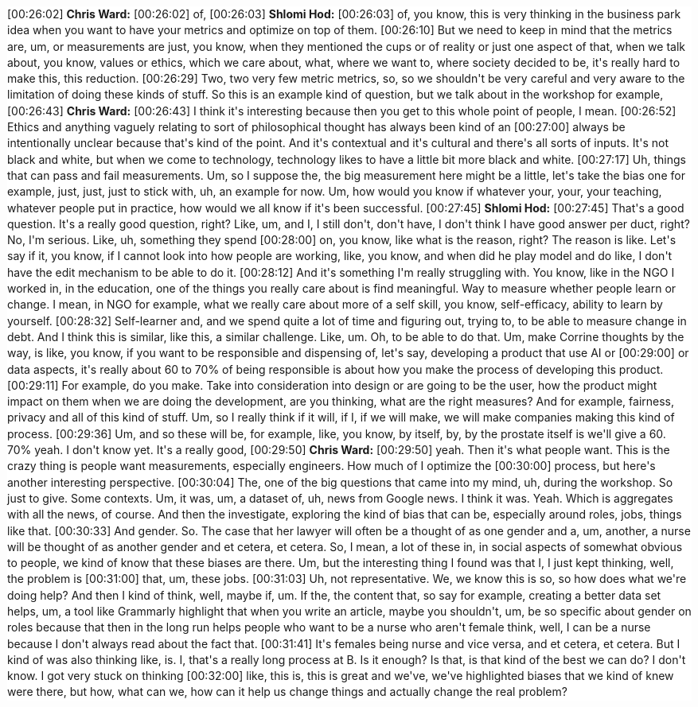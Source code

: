 [00:26:02] **Chris Ward:** [00:26:02] of, 
[00:26:03] **Shlomi Hod:** [00:26:03] of, you know, this is very thinking in the business park idea when you want to have your metrics and optimize on top of them.
[00:26:10] But we need to keep in mind that the metrics are, um, or measurements are just, you know, when they mentioned the cups or of reality or just one aspect of that, when we talk about, you know, values or ethics, which we care about, what, where we want to, where society decided to be, it's really hard to make this, this reduction.
[00:26:29] Two, two very few metric metrics, so, so we shouldn't be very careful and very aware to the limitation of doing these kinds of stuff. So this is an example kind of question, but we talk about in the workshop for example, 
[00:26:43] **Chris Ward:** [00:26:43] I think it's interesting because then you get to this whole point of people, I mean.
[00:26:52] Ethics and anything vaguely relating to sort of philosophical thought has always been kind of an  [00:27:00] always be intentionally unclear because that's kind of the point. And it's contextual and it's cultural and there's all sorts of inputs. It's not black and white, but when we come to technology, technology likes to have a little bit more black and white.
[00:27:17] Uh, things that can pass and fail measurements. Um, so I suppose the, the big measurement here might be a little, let's take the bias one for example, just, just, just to stick with, uh, an example for now. Um, how would you know if whatever your, your, your teaching, whatever people put in practice, how would we all know if it's been successful.
[00:27:45] **Shlomi Hod:** [00:27:45] That's a good question. It's a really good question, right? Like, um, and I, I still don't, don't have, I don't think I have good answer per duct, right? No, I'm serious. Like, uh, something they spend [00:28:00] on, you know, like what is the reason, right? The reason is like. Let's say if it, you know, if I cannot look into how people are working, like, you know, and when did he play model and do like, I don't have the edit mechanism to be able to do it.
[00:28:12] And it's something I'm really struggling with. You know, like in the NGO I worked in, in the education, one of the things you really care about is find meaningful. Way to measure whether people learn or change. I mean, in NGO for example, what we really care about more of a self skill, you know, self-efficacy, ability to learn by yourself.
[00:28:32] Self-learner and, and we spend quite a lot of time and figuring out, trying to, to be able to measure change in debt. And I think this is similar, like this, a similar challenge. Like, um. Oh, to be able to do that. Um, make Corrine thoughts by the way, is like, you know, if you want to be responsible and dispensing of, let's say, developing a product that use AI or  [00:29:00] or data aspects, it's really about 60 to 70% of being responsible is about how you make the process of developing this product.
[00:29:11] For example, do you make. Take into consideration into design or are going to be the user, how the product might impact on them when we are doing the development, are you thinking, what are the right measures? And for example, fairness, privacy and all of this kind of stuff. Um, so I really think if it will, if I, if we will make, we will make companies making this kind of process.
[00:29:36] Um, and so these will be, for example, like, you know, by itself, by, by the prostate itself is we'll give a 60. 70% yeah. I don't know yet. It's a really good, 
[00:29:50] **Chris Ward:** [00:29:50] yeah. Then it's what people want. This is the crazy thing is people want measurements, especially engineers. How much of I optimize the [00:30:00] process, but here's another interesting perspective.
[00:30:04] The, one of the big questions that came into my mind, uh, during the workshop. So just to give. Some contexts. Um, it was, um, a dataset of, uh, news from Google news. I think it was. Yeah. Which is aggregates with all the news, of course. And then the investigate, exploring the kind of bias that can be, especially around roles, jobs, things like that.
[00:30:33] And gender. So. The case that her lawyer will often be a thought of as one gender and a, um, another, a nurse will be thought of as another gender and et cetera, et cetera. So, I mean, a lot of these in, in social aspects of somewhat obvious to people, we kind of know that these biases are there. Um, but the interesting thing I found was that I, I just kept thinking, well, the problem is [00:31:00] that, um, these jobs.
[00:31:03] Uh, not representative. We, we know this is so, so how does what we're doing help? And then I kind of think, well, maybe if, um. If the, the content that, so say for example, creating a better data set helps, um, a tool like Grammarly highlight that when you write an article, maybe you shouldn't, um, be so specific about gender on roles because that then in the long run helps people who want to be a nurse who aren't female think, well, I can be a nurse because I don't always read about the fact that.
[00:31:41] It's females being nurse and vice versa, and et cetera, et cetera. But I kind of was also thinking like, is. I, that's a really long process at B. Is it enough? Is that, is that kind of the best we can do? I don't know. I got very stuck on thinking [00:32:00] like, this is, this is great and we've, we've highlighted biases that we kind of knew were there, but how, what can we, how can it help us change things and actually change the real problem?